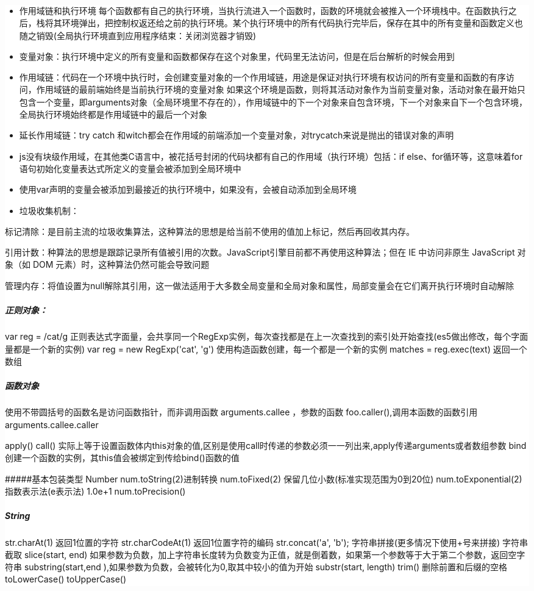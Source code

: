 * 作用域链和执行环境
每个函数都有自己的执行环境，当执行流进入一个函数时，函数的环境就会被推入一个环境栈中。在函数执行之后，栈将其环境弹出，把控制权返还给之前的执行环境。某个执行环境中的所有代码执行完毕后，保存在其中的所有变量和函数定义也随之销毁(全局执行环境直到应用程序结束：关闭浏览器才销毁)

* 变量对象：执行环境中定义的所有变量和函数都保存在这个对象里，代码里无法访问，但是在后台解析的时候会用到

* 作用域链：代码在一个环境中执行时，会创建变量对象的一个作用域链，用途是保证对执行环境有权访问的所有变量和函数的有序访问，作用域链的最前端始终是当前执行环境的变量对象
如果这个环境是函数，则将其活动对象作为当前变量对象，活动对象在最开始只包含一个变量，即arguments对象（全局环境里不存在的），作用域链中的下一个对象来自包含环境，下一个对象来自下一个包含环境，全局执行环境始终都是作用域链中的最后一个对象

* 延长作用域链：try catch 和witch都会在作用域的前端添加一个变量对象，对trycatch来说是抛出的错误对象的声明

* js没有块级作用域，在其他类C语言中，被花括号封闭的代码块都有自己的作用域（执行环境）包括：if else、for循环等，这意味着for语句初始化变量表达式所定义的变量会被添加到全局环境中

* 使用var声明的变量会被添加到最接近的执行环境中，如果没有，会被自动添加到全局环境

* 垃圾收集机制：

标记清除：是目前主流的垃圾收集算法，这种算法的思想是给当前不使用的值加上标记，然后再回收其内存。

引用计数：种算法的思想是跟踪记录所有值被引用的次数。JavaScript引擎目前都不再使用这种算法；但在 IE 中访问非原生 JavaScript 对象（如 DOM 元素）时，这种算法仍然可能会导致问题

管理内存：将值设置为null解除其引用，这一做法适用于大多数全局变量和全局对象和属性，局部变量会在它们离开执行环境时自动解除

##### 正则对象：
var reg = /cat/g  正则表达式字面量，会共享同一个RegExp实例，每次查找都是在上一次查找到的索引处开始查找(es5做出修改，每个字面量都是一个新的实例)
var reg = new RegExp('cat', 'g') 使用构造函数创建，每一个都是一个新的实例
matches = reg.exec(text) 返回一个数组


##### 函数对象
使用不带圆括号的函数名是访问函数指针，而非调用函数
arguments.callee ，参数的函数
foo.caller(),调用本函数的函数引用
arguments.callee.caller

apply() call() 实际上等于设置函数体内this对象的值,区别是使用call时传递的参数必须一一列出来,apply传递arguments或者数组参数
bind  创建一个函数的实例，其this值会被绑定到传给bind()函数的值 

#####基本包装类型
Number
num.toString(2)进制转换
num.toFixed(2) 保留几位小数(标准实现范围为0到20位)
num.toExponential(2) 指数表示法(e表示法) 1.0e+1
num.toPrecision()

##### String
str.charAt(1) 返回1位置的字符
str.charCodeAt(1) 返回1位置字符的编码
str.concat('a', 'b'); 字符串拼接(更多情况下使用+号来拼接)
字符串截取
slice(start, end) 如果参数为负数，加上字符串长度转为负数变为正值，就是倒着数，如果第一个参数等于大于第二个参数，返回空字符串
substring(start,end ),如果参数为负数，会被转化为0,取其中较小的值为开始
substr(start, length)
trim() 删除前置和后缀的空格
toLowerCase()
toUpperCase()

